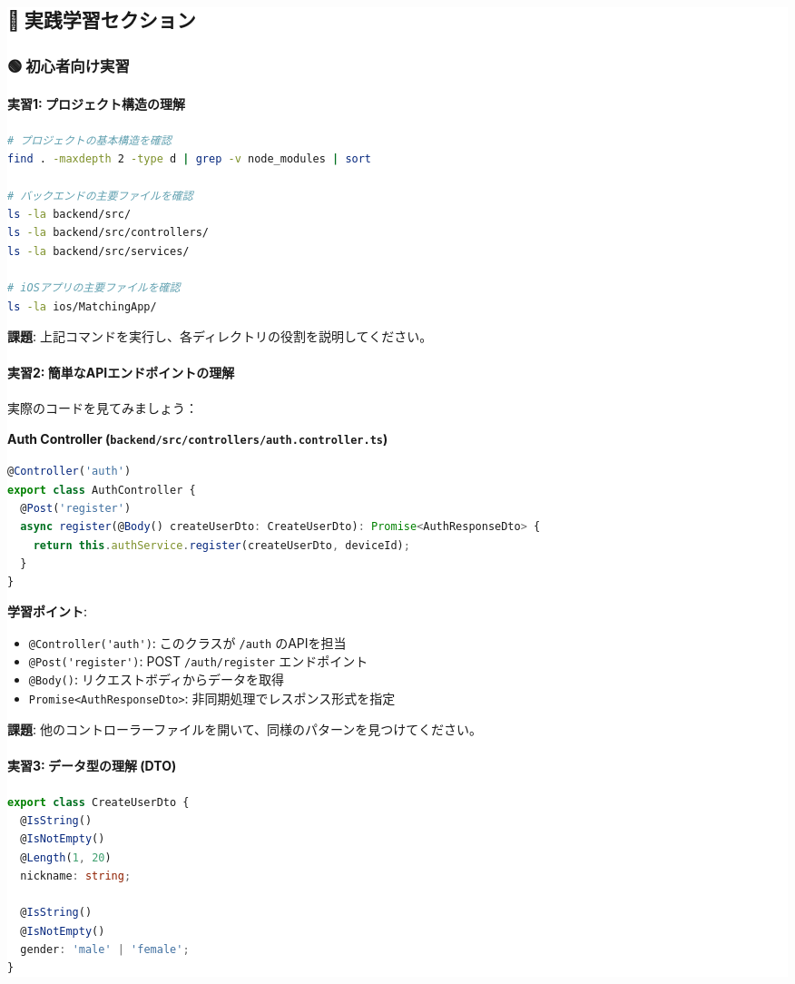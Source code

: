 
## 🚀 実践学習セクション

### 🟢 初心者向け実習

#### 実習1: プロジェクト構造の理解
```bash
# プロジェクトの基本構造を確認
find . -maxdepth 2 -type d | grep -v node_modules | sort

# バックエンドの主要ファイルを確認
ls -la backend/src/
ls -la backend/src/controllers/
ls -la backend/src/services/

# iOSアプリの主要ファイルを確認
ls -la ios/MatchingApp/
```

**課題**: 上記コマンドを実行し、各ディレクトリの役割を説明してください。

#### 実習2: 簡単なAPIエンドポイントの理解
実際のコードを見てみましょう：

**Auth Controller (`backend/src/controllers/auth.controller.ts`)**
```typescript
@Controller('auth')
export class AuthController {
  @Post('register')
  async register(@Body() createUserDto: CreateUserDto): Promise<AuthResponseDto> {
    return this.authService.register(createUserDto, deviceId);
  }
}
```

**学習ポイント**:
- `@Controller('auth')`: このクラスが `/auth` のAPIを担当
- `@Post('register')`: POST `/auth/register` エンドポイント
- `@Body()`: リクエストボディからデータを取得
- `Promise<AuthResponseDto>`: 非同期処理でレスポンス形式を指定

**課題**: 他のコントローラーファイルを開いて、同様のパターンを見つけてください。

#### 実習3: データ型の理解 (DTO)
```typescript
export class CreateUserDto {
  @IsString()
  @IsNotEmpty()
  @Length(1, 20)
  nickname: string;

  @IsString()
  @IsNotEmpty()
  gender: 'male' | 'female';
}
```
